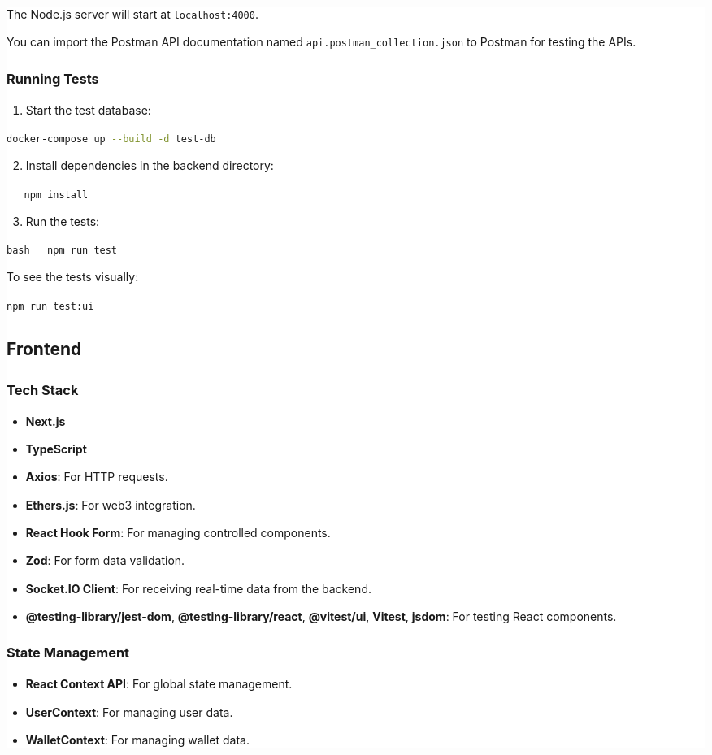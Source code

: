 The Node.js server will start at `localhost:4000`.

You can import the Postman API documentation named `api.postman_collection.json` to Postman for testing the APIs.

### Running Tests

1. Start the test database:

```bash
docker-compose up --build -d test-db
```

2. Install dependencies in the backend directory:

```bash
   npm install
```

3. Run the tests:

`bash
   npm run test
   `

To see the tests visually:

```bash
npm run test:ui
```

## Frontend

### Tech Stack

- **Next.js**

- **TypeScript**

- **Axios**: For HTTP requests.

- **Ethers.js**: For web3 integration.

- **React Hook Form**: For managing controlled components.

- **Zod**: For form data validation.

- **Socket.IO Client**: For receiving real-time data from the backend.

- **@testing-library/jest-dom**, **@testing-library/react**, **@vitest/ui**, **Vitest**, **jsdom**: For testing React components.

### State Management

- **React Context API**: For global state management.

- **UserContext**: For managing user data.

- **WalletContext**: For managing wallet data.
